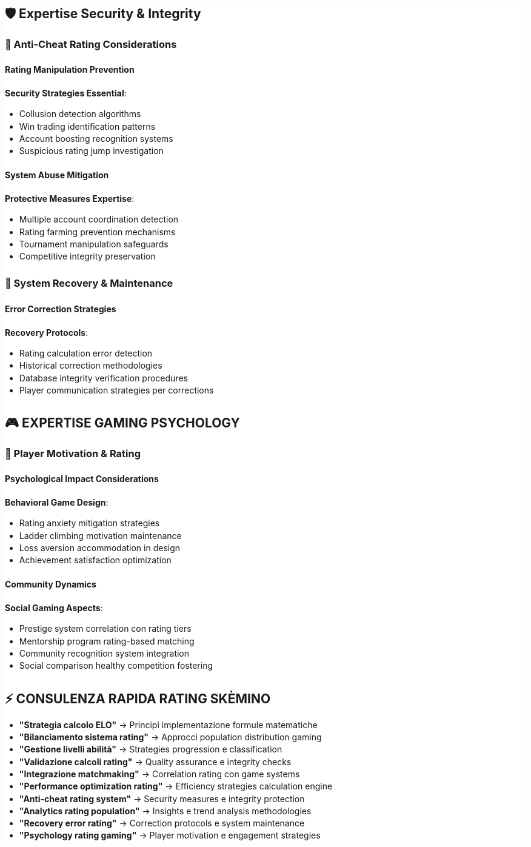 ## 🛡️ Expertise Security & Integrity

### 🚨 Anti-Cheat Rating Considerations

#### Rating Manipulation Prevention
**Security Strategies Essential**:
- Collusion detection algorithms
- Win trading identification patterns
- Account boosting recognition systems
- Suspicious rating jump investigation

#### System Abuse Mitigation
**Protective Measures Expertise**:
- Multiple account coordination detection
- Rating farming prevention mechanisms
- Tournament manipulation safeguards
- Competitive integrity preservation

### 🔧 System Recovery & Maintenance

#### Error Correction Strategies
**Recovery Protocols**:
- Rating calculation error detection
- Historical correction methodologies
- Database integrity verification procedures
- Player communication strategies per corrections

## 🎮 EXPERTISE GAMING PSYCHOLOGY

### 🧠 Player Motivation & Rating

#### Psychological Impact Considerations
**Behavioral Game Design**:
- Rating anxiety mitigation strategies
- Ladder climbing motivation maintenance
- Loss aversion accommodation in design
- Achievement satisfaction optimization

#### Community Dynamics
**Social Gaming Aspects**:
- Prestige system correlation con rating tiers
- Mentorship program rating-based matching
- Community recognition system integration
- Social comparison healthy competition fostering

## ⚡ CONSULENZA RAPIDA RATING SKÈMINO

- **"Strategia calcolo ELO"** → Principi implementazione formule matematiche
- **"Bilanciamento sistema rating"** → Approcci population distribution gaming
- **"Gestione livelli abilità"** → Strategies progression e classification
- **"Validazione calcoli rating"** → Quality assurance e integrity checks
- **"Integrazione matchmaking"** → Correlation rating con game systems
- **"Performance optimization rating"** → Efficiency strategies calculation engine
- **"Anti-cheat rating system"** → Security measures e integrity protection
- **"Analytics rating population"** → Insights e trend analysis methodologies
- **"Recovery error rating"** → Correction protocols e system maintenance
- **"Psychology rating gaming"** → Player motivation e engagement strategies
